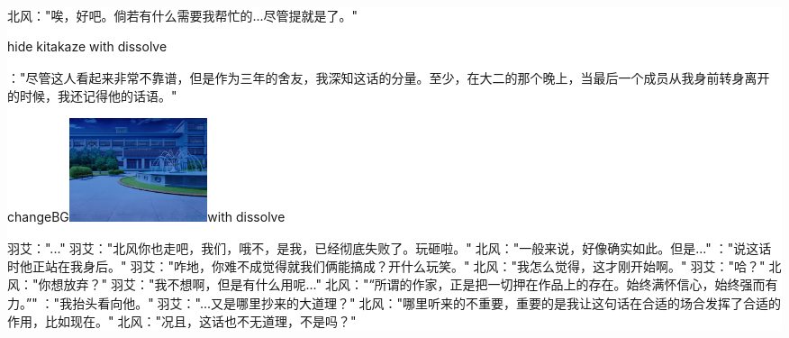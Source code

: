 北风："唉，好吧。倘若有什么需要我帮忙的...尽管提就是了。"

hide kitakaze with dissolve

 ："尽管这人看起来非常不靠谱，但是作为三年的舍友，我深知这话的分量。至少，在大二的那个晚上，当最后一个成员从我身前转身离开的时候，我还记得他的话语。"

changeBG<img src="assets/BG12_pl_n_19201440.jpg" alt="BG12_pl_n_19201440" style="zoom:15%;" />with dissolve

羽艾："..."
羽艾："北风你也走吧，我们，哦不，是我，已经彻底失败了。玩砸啦。"
北风："一般来说，好像确实如此。但是..."
 ："说这话时他正站在我身后。"
羽艾："咋地，你难不成觉得就我们俩能搞成？开什么玩笑。"
北风："我怎么觉得，这才刚开始啊。"
羽艾："哈？"
北风："你想放弃？"
羽艾："我不想啊，但是有什么用呢..."
北风："“所谓的作家，正是把一切押在作品上的存在。始终满怀信心，始终强而有力。”"
 ："我抬头看向他。"
羽艾："...又是哪里抄来的大道理？"
北风："哪里听来的不重要，重要的是我让这句话在合适的场合发挥了合适的作用，比如现在。"
北风："况且，这话也不无道理，不是吗？"
